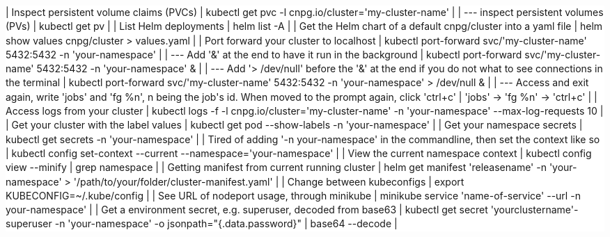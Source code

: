 | Inspect persistent volume claims (PVCs) | kubectl get pvc -l cnpg.io/cluster='my-cluster-name' |
| --- inspect persistent volumes (PVs) | kubectl get pv |
| List Helm deployments | helm list -A |
| Get the Helm chart of a default cnpg/cluster into a yaml file | helm show values cnpg/cluster > values.yaml |
| Port forward your cluster to localhost | kubectl port-forward svc/'my-cluster-name' 5432:5432 -n 'your-namespace' |
| --- Add '&' at the end to have it run in the background | kubectl port-forward svc/'my-cluster-name' 5432:5432 -n 'your-namespace' & |
| --- Add '> /dev/null' before the '&' at the end if you do not what to see connections in the terminal | kubectl port-forward svc/'my-cluster-name' 5432:5432 -n 'your-namespace' > /dev/null & |
| --- Access and exit again, write 'jobs' and 'fg %n', n being the job's id. When moved to the prompt again, click 'ctrl+c' | 'jobs' -> 'fg %n' -> 'ctrl+c' |
| Access logs from your cluster | kubectl logs -f -l cnpg.io/cluster='my-cluster-name' -n 'your-namespace' --max-log-requests 10 |
| Get your cluster with the label values | kubectl get pod --show-labels -n 'your-namespace' |
| Get your namespace secrets | kubectl get secrets -n 'your-namespace' |
| Tired of adding '-n your-namespace' in the commandline, then set the context like so | kubectl config set-context --current --namespace='your-namespace' |
| View the current namespace context | kubectl config view --minify \| grep namespace |
| Getting manifest from current running cluster | helm get manifest 'releasename' -n 'your-namespace' > '/path/to/your/folder/cluster-manifest.yaml' |
| Change between kubeconfigs | export KUBECONFIG=~/.kube/config |
| See URL of nodeport usage, through minikube | minikube service 'name-of-service' --url -n your-namespace' |
| Get a environment secret, e.g. superuser, decoded from base63 | kubectl get secret 'yourclustername'-superuser -n 'your-namespace' -o jsonpath="{.data.password}" \| base64 --decode |
